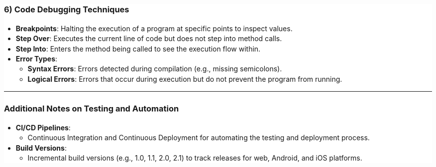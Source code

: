 
### 6) Code Debugging Techniques
- **Breakpoints**: Halting the execution of a program at specific points to inspect values.
- **Step Over**: Executes the current line of code but does not step into method calls.
- **Step Into**: Enters the method being called to see the execution flow within.
- **Error Types**:
  - **Syntax Errors**: Errors detected during compilation (e.g., missing semicolons).
  - **Logical Errors**: Errors that occur during execution but do not prevent the program from running.

---

### Additional Notes on Testing and Automation
- **CI/CD Pipelines**:
  - Continuous Integration and Continuous Deployment for automating the testing and deployment process.
- **Build Versions**:
  - Incremental build versions (e.g., 1.0, 1.1, 2.0, 2.1) to track releases for web, Android, and iOS platforms.


